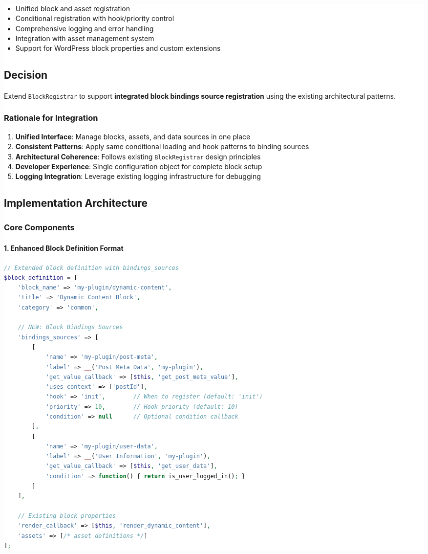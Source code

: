 - Unified block and asset registration
- Conditional registration with hook/priority control
- Comprehensive logging and error handling
- Integration with asset management system
- Support for WordPress block properties and custom extensions

## Decision

Extend `BlockRegistrar` to support **integrated block bindings source registration** using the existing architectural patterns.

### Rationale for Integration

1. **Unified Interface**: Manage blocks, assets, and data sources in one place
2. **Consistent Patterns**: Apply same conditional loading and hook patterns to binding sources
3. **Architectural Coherence**: Follows existing `BlockRegistrar` design principles
4. **Developer Experience**: Single configuration object for complete block setup
5. **Logging Integration**: Leverage existing logging infrastructure for debugging

## Implementation Architecture

### Core Components

#### 1. Enhanced Block Definition Format

```php
// Extended block definition with bindings_sources
$block_definition = [
    'block_name' => 'my-plugin/dynamic-content',
    'title' => 'Dynamic Content Block',
    'category' => 'common',

    // NEW: Block Bindings Sources
    'bindings_sources' => [
        [
            'name' => 'my-plugin/post-meta',
            'label' => __('Post Meta Data', 'my-plugin'),
            'get_value_callback' => [$this, 'get_post_meta_value'],
            'uses_context' => ['postId'],
            'hook' => 'init',        // When to register (default: 'init')
            'priority' => 10,        // Hook priority (default: 10)
            'condition' => null      // Optional condition callback
        ],
        [
            'name' => 'my-plugin/user-data',
            'label' => __('User Information', 'my-plugin'),
            'get_value_callback' => [$this, 'get_user_data'],
            'condition' => function() { return is_user_logged_in(); }
        ]
    ],

    // Existing block properties
    'render_callback' => [$this, 'render_dynamic_content'],
    'assets' => [/* asset definitions */]
];
```
